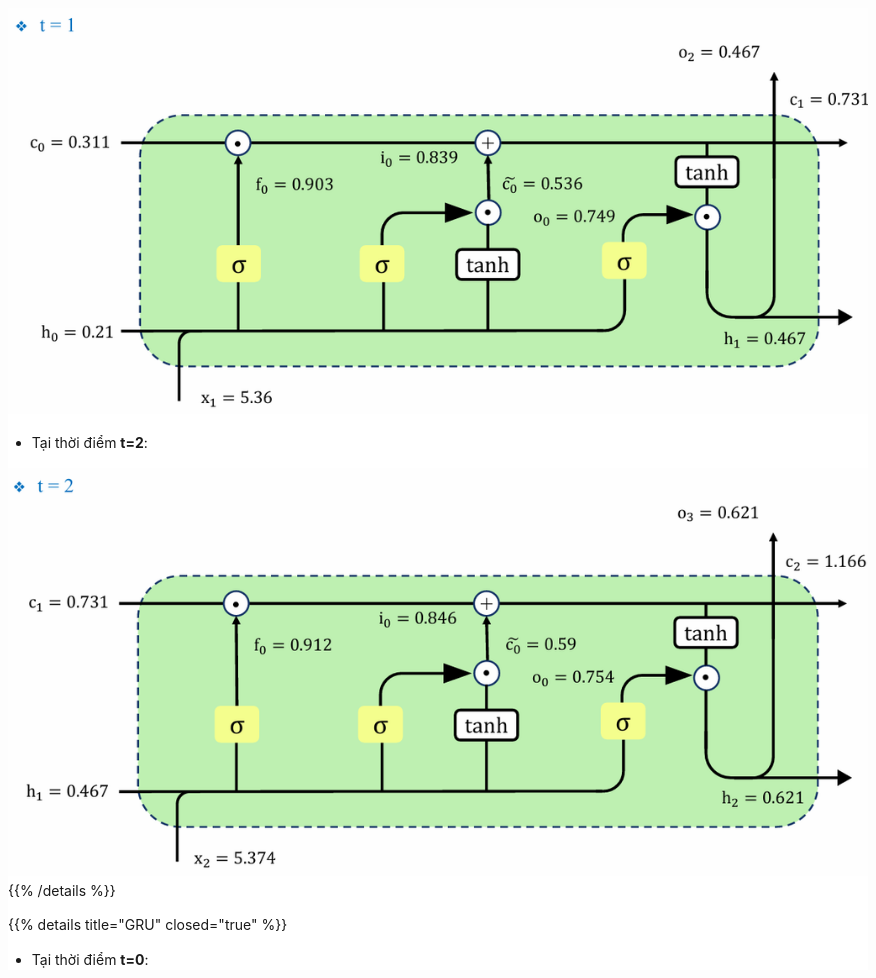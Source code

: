 ![alt text](image-66.png)

+ Tại thời điểm **t=2**:

![alt text](image-67.png)
{{% /details %}}

{{% details title="GRU" closed="true" %}}

+ Tại thời điểm **t=0**: